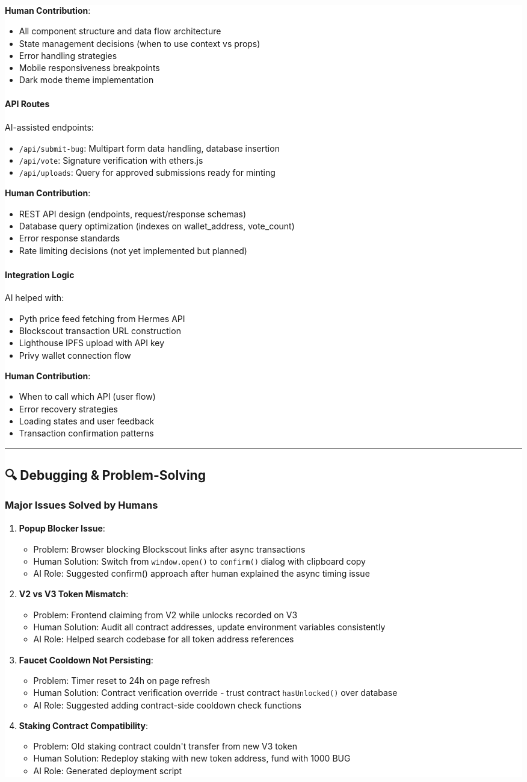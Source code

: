 **Human Contribution**:
- All component structure and data flow architecture
- State management decisions (when to use context vs props)
- Error handling strategies
- Mobile responsiveness breakpoints
- Dark mode theme implementation

#### API Routes
AI-assisted endpoints:
- `/api/submit-bug`: Multipart form data handling, database insertion
- `/api/vote`: Signature verification with ethers.js
- `/api/uploads`: Query for approved submissions ready for minting

**Human Contribution**:
- REST API design (endpoints, request/response schemas)
- Database query optimization (indexes on wallet_address, vote_count)
- Error response standards
- Rate limiting decisions (not yet implemented but planned)

#### Integration Logic
AI helped with:
- Pyth price feed fetching from Hermes API
- Blockscout transaction URL construction
- Lighthouse IPFS upload with API key
- Privy wallet connection flow

**Human Contribution**:
- When to call which API (user flow)
- Error recovery strategies
- Loading states and user feedback
- Transaction confirmation patterns

---

## 🔍 Debugging & Problem-Solving

### Major Issues Solved by Humans
1. **Popup Blocker Issue**: 
   - Problem: Browser blocking Blockscout links after async transactions
   - Human Solution: Switch from `window.open()` to `confirm()` dialog with clipboard copy
   - AI Role: Suggested confirm() approach after human explained the async timing issue

2. **V2 vs V3 Token Mismatch**:
   - Problem: Frontend claiming from V2 while unlocks recorded on V3
   - Human Solution: Audit all contract addresses, update environment variables consistently
   - AI Role: Helped search codebase for all token address references

3. **Faucet Cooldown Not Persisting**:
   - Problem: Timer reset to 24h on page refresh
   - Human Solution: Contract verification override - trust contract `hasUnlocked()` over database
   - AI Role: Suggested adding contract-side cooldown check functions

4. **Staking Contract Compatibility**:
   - Problem: Old staking contract couldn't transfer from new V3 token
   - Human Solution: Redeploy staking with new token address, fund with 1000 BUG
   - AI Role: Generated deployment script

